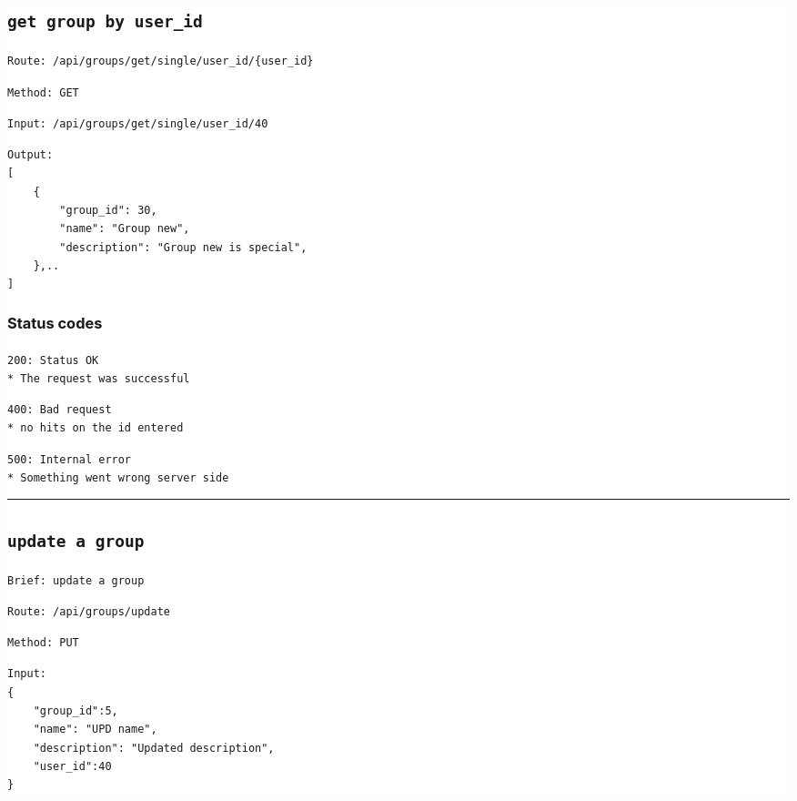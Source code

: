 ## `get group by user_id`

```
Route: /api/groups/get/single/user_id/{user_id}
```

```
Method: GET
```

```
Input: /api/groups/get/single/user_id/40
```

```
Output:
[
    {
        "group_id": 30,
        "name": "Group new",
        "description": "Group new is special",
    },..
]
```

### Status codes

```
200: Status OK
* The request was successful
```

```
400: Bad request
* no hits on the id entered
```

```
500: Internal error
* Something went wrong server side
```
---

## `update a group`
```
Brief: update a group
```

```
Route: /api/groups/update
```

```
Method: PUT
```

```
Input:
{
    "group_id":5,
    "name": "UPD name",
    "description": "Updated description",
    "user_id":40
}
```
